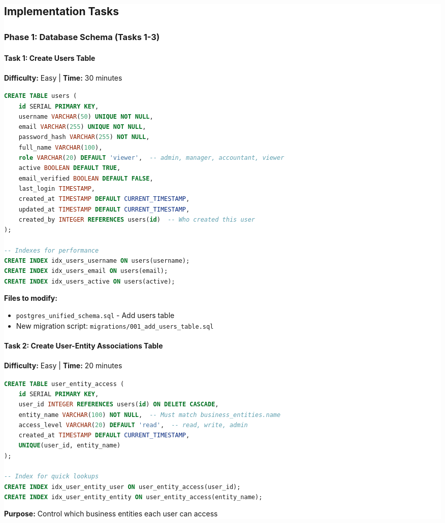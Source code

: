 
## Implementation Tasks

### Phase 1: Database Schema (Tasks 1-3)

#### Task 1: Create Users Table
**Difficulty:** Easy | **Time:** 30 minutes

```sql
CREATE TABLE users (
    id SERIAL PRIMARY KEY,
    username VARCHAR(50) UNIQUE NOT NULL,
    email VARCHAR(255) UNIQUE NOT NULL,
    password_hash VARCHAR(255) NOT NULL,
    full_name VARCHAR(100),
    role VARCHAR(20) DEFAULT 'viewer',  -- admin, manager, accountant, viewer
    active BOOLEAN DEFAULT TRUE,
    email_verified BOOLEAN DEFAULT FALSE,
    last_login TIMESTAMP,
    created_at TIMESTAMP DEFAULT CURRENT_TIMESTAMP,
    updated_at TIMESTAMP DEFAULT CURRENT_TIMESTAMP,
    created_by INTEGER REFERENCES users(id)  -- Who created this user
);

-- Indexes for performance
CREATE INDEX idx_users_username ON users(username);
CREATE INDEX idx_users_email ON users(email);
CREATE INDEX idx_users_active ON users(active);
```

**Files to modify:**
- `postgres_unified_schema.sql` - Add users table
- New migration script: `migrations/001_add_users_table.sql`

#### Task 2: Create User-Entity Associations Table
**Difficulty:** Easy | **Time:** 20 minutes

```sql
CREATE TABLE user_entity_access (
    id SERIAL PRIMARY KEY,
    user_id INTEGER REFERENCES users(id) ON DELETE CASCADE,
    entity_name VARCHAR(100) NOT NULL,  -- Must match business_entities.name
    access_level VARCHAR(20) DEFAULT 'read',  -- read, write, admin
    created_at TIMESTAMP DEFAULT CURRENT_TIMESTAMP,
    UNIQUE(user_id, entity_name)
);

-- Index for quick lookups
CREATE INDEX idx_user_entity_user ON user_entity_access(user_id);
CREATE INDEX idx_user_entity_entity ON user_entity_access(entity_name);
```

**Purpose:** Control which business entities each user can access
